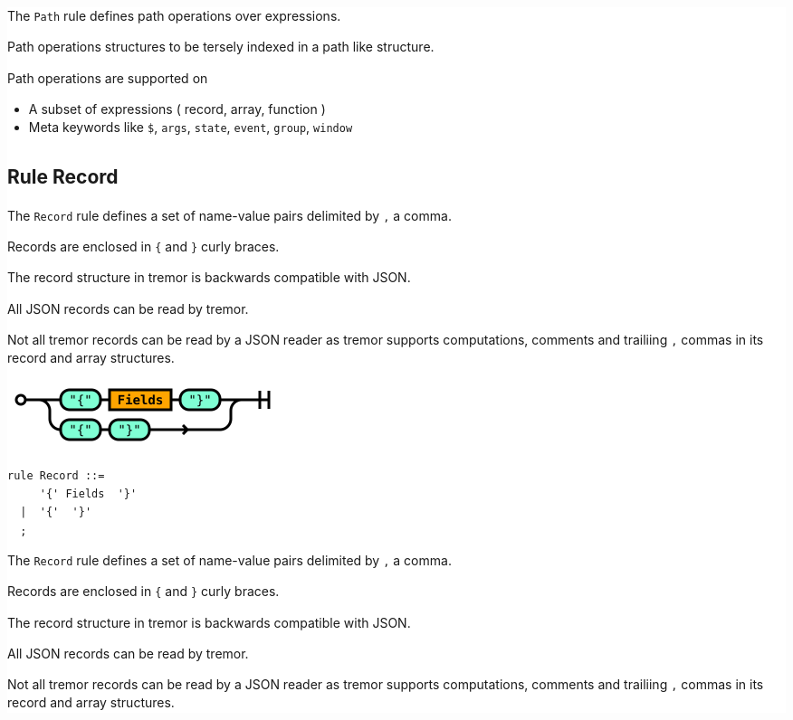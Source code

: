 

The `Path` rule defines path operations over expressions.

Path operations structures to be tersely indexed in a path like structure.

Path operations are supported on
* A subset of expressions ( record, array, function )
* Meta keywords like `$`, `args`, `state`, `event`, `group`, `window`



## Rule Record

The `Record` rule defines a set of name-value pairs delimited by `,` a comma.

Records are enclosed in `{` and `}` curly braces.

The record structure in tremor is backwards compatible with JSON.

All JSON records can be read by tremor.

Not all tremor records can be read by a JSON reader as tremor supports computations, comments and trailiing `,` commas
in its record and array structures.



<img src="svg/Record.svg" alt="Record" width="299" height="75"/>

```ebnf
rule Record ::=
     '{' Fields  '}' 
  |  '{'  '}' 
  ;

```



The `Record` rule defines a set of name-value pairs delimited by `,` a comma.

Records are enclosed in `{` and `}` curly braces.

The record structure in tremor is backwards compatible with JSON.

All JSON records can be read by tremor.

Not all tremor records can be read by a JSON reader as tremor supports computations, comments and trailiing `,` commas
in its record and array structures.

